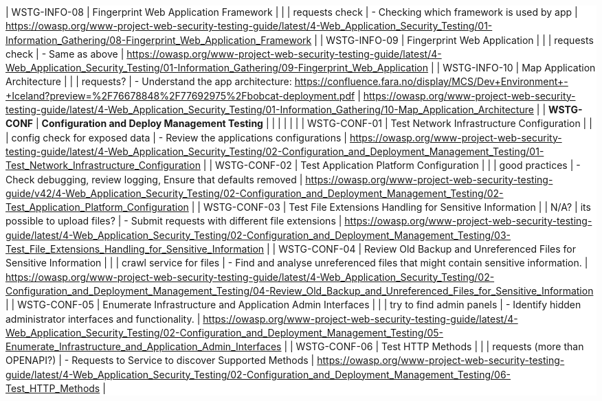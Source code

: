 | WSTG-INFO-08      | Fingerprint Web Application Framework                                      |        |        | requests check                                               | - Checking which framework is used by app                                                                                                                  | https://owasp.org/www-project-web-security-testing-guide/latest/4-Web_Application_Security_Testing/01-Information_Gathering/08-Fingerprint_Web_Application_Framework                                                        |
| WSTG-INFO-09      | Fingerprint Web Application                                                |        |        | requests check                                               | - Same as above                                                                                                                                            | https://owasp.org/www-project-web-security-testing-guide/latest/4-Web_Application_Security_Testing/01-Information_Gathering/09-Fingerprint_Web_Application                                                                  |
| WSTG-INFO-10      | Map Application Architecture                                               |        |        | requests?                                                    | - Understand the app architecture: https://confluence.fara.no/display/MCS/Dev+Environment+-+Iceland?preview=%2F76678848%2F77692975%2Fbobcat-deployment.pdf | https://owasp.org/www-project-web-security-testing-guide/latest/4-Web_Application_Security_Testing/01-Information_Gathering/10-Map_Application_Architecture                                                                 |
| **WSTG-CONF**     | **Configuration and Deploy Management Testing**                            |        |        |                                                              |                                                                                                                                                            |                                                                                                                                                                                                                             |
| WSTG-CONF-01      | Test Network Infrastructure Configuration                                  |        |        | config check for exposed data                                | - Review the applications configurations                                                                                                                   | https://owasp.org/www-project-web-security-testing-guide/latest/4-Web_Application_Security_Testing/02-Configuration_and_Deployment_Management_Testing/01-Test_Network_Infrastructure_Configuration                          |
| WSTG-CONF-02      | Test Application Platform Configuration                                    |        |        | good practices                                               | - Check debugging, review logging, Ensure that defaults removed                                                                                            | https://owasp.org/www-project-web-security-testing-guide/v42/4-Web_Application_Security_Testing/02-Configuration_and_Deployment_Management_Testing/02-Test_Application_Platform_Configuration                               |
| WSTG-CONF-03      | Test File Extensions Handling for Sensitive Information                    |        | N/A?   | its possible to upload files?                                | - Submit requests with different file extensions                                                                                                           | https://owasp.org/www-project-web-security-testing-guide/latest/4-Web_Application_Security_Testing/02-Configuration_and_Deployment_Management_Testing/03-Test_File_Extensions_Handling_for_Sensitive_Information            |
| WSTG-CONF-04      | Review Old Backup and Unreferenced Files for Sensitive Information         |        |        | crawl service for files                                      | - Find and analyse unreferenced files that might contain sensitive information.                                                                            | https://owasp.org/www-project-web-security-testing-guide/latest/4-Web_Application_Security_Testing/02-Configuration_and_Deployment_Management_Testing/04-Review_Old_Backup_and_Unreferenced_Files_for_Sensitive_Information |
| WSTG-CONF-05      | Enumerate Infrastructure and Application Admin Interfaces                  |        |        | try to find admin panels                                     | - Identify hidden administrator interfaces and functionality.                                                                                              | https://owasp.org/www-project-web-security-testing-guide/latest/4-Web_Application_Security_Testing/02-Configuration_and_Deployment_Management_Testing/05-Enumerate_Infrastructure_and_Application_Admin_Interfaces          |
| WSTG-CONF-06      | Test HTTP Methods                                                          |        |        | requests (more than OPENAPI?)                                | - Requests to Service to discover Supported Methods                                                                                                        | https://owasp.org/www-project-web-security-testing-guide/latest/4-Web_Application_Security_Testing/02-Configuration_and_Deployment_Management_Testing/06-Test_HTTP_Methods                                                  |